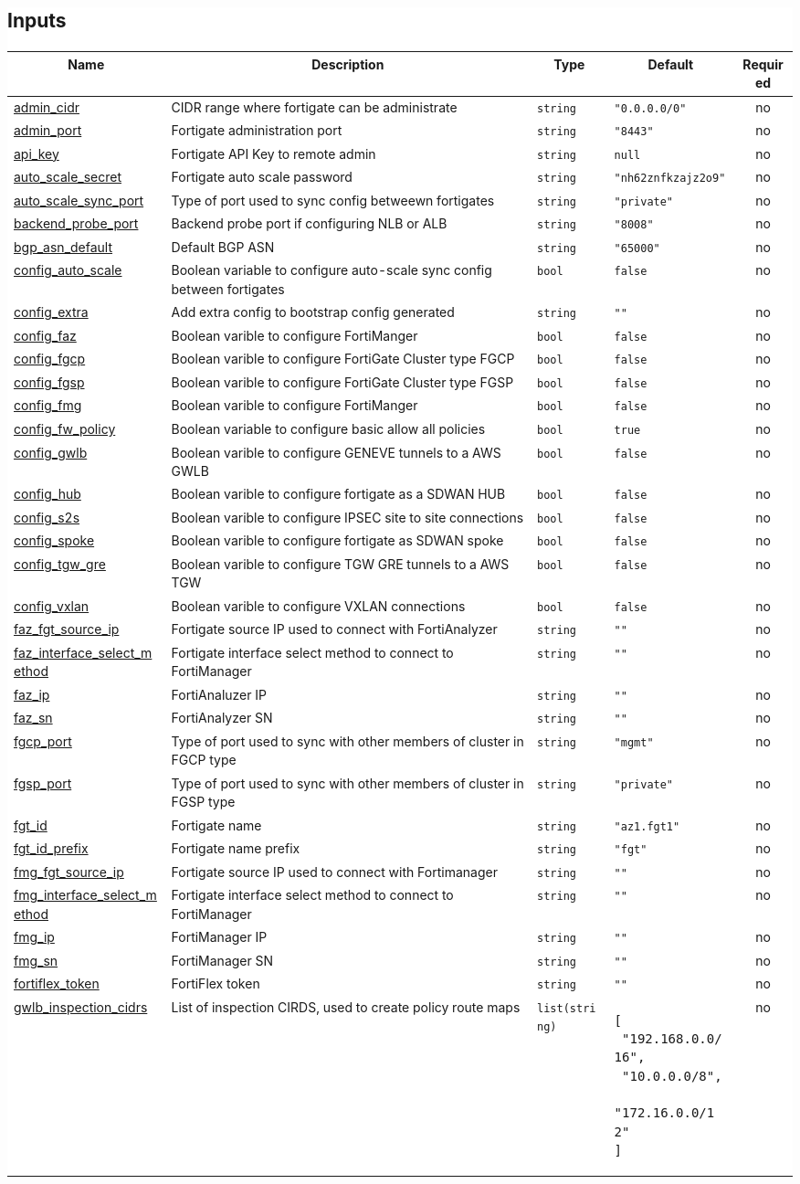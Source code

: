 ## Inputs

| Name | Description | Type | Default | Required |
|------|-------------|------|---------|:--------:|
| <a name="input_admin_cidr"></a> [admin\_cidr](#input\_admin\_cidr) | CIDR range where fortigate can be administrate | `string` | `"0.0.0.0/0"` | no |
| <a name="input_admin_port"></a> [admin\_port](#input\_admin\_port) | Fortigate administration port | `string` | `"8443"` | no |
| <a name="input_api_key"></a> [api\_key](#input\_api\_key) | Fortigate API Key to remote admin | `string` | `null` | no |
| <a name="input_auto_scale_secret"></a> [auto\_scale\_secret](#input\_auto\_scale\_secret) | Fortigate auto scale password | `string` | `"nh62znfkzajz2o9"` | no |
| <a name="input_auto_scale_sync_port"></a> [auto\_scale\_sync\_port](#input\_auto\_scale\_sync\_port) | Type of port used to sync config betweewn fortigates | `string` | `"private"` | no |
| <a name="input_backend_probe_port"></a> [backend\_probe\_port](#input\_backend\_probe\_port) | Backend probe port if configuring NLB or ALB | `string` | `"8008"` | no |
| <a name="input_bgp_asn_default"></a> [bgp\_asn\_default](#input\_bgp\_asn\_default) | Default BGP ASN | `string` | `"65000"` | no |
| <a name="input_config_auto_scale"></a> [config\_auto\_scale](#input\_config\_auto\_scale) | Boolean variable to configure auto-scale sync config between fortigates | `bool` | `false` | no |
| <a name="input_config_extra"></a> [config\_extra](#input\_config\_extra) | Add extra config to bootstrap config generated | `string` | `""` | no |
| <a name="input_config_faz"></a> [config\_faz](#input\_config\_faz) | Boolean varible to configure FortiManger | `bool` | `false` | no |
| <a name="input_config_fgcp"></a> [config\_fgcp](#input\_config\_fgcp) | Boolean varible to configure FortiGate Cluster type FGCP | `bool` | `false` | no |
| <a name="input_config_fgsp"></a> [config\_fgsp](#input\_config\_fgsp) | Boolean varible to configure FortiGate Cluster type FGSP | `bool` | `false` | no |
| <a name="input_config_fmg"></a> [config\_fmg](#input\_config\_fmg) | Boolean varible to configure FortiManger | `bool` | `false` | no |
| <a name="input_config_fw_policy"></a> [config\_fw\_policy](#input\_config\_fw\_policy) | Boolean variable to configure basic allow all policies | `bool` | `true` | no |
| <a name="input_config_gwlb"></a> [config\_gwlb](#input\_config\_gwlb) | Boolean varible to configure GENEVE tunnels to a AWS GWLB | `bool` | `false` | no |
| <a name="input_config_hub"></a> [config\_hub](#input\_config\_hub) | Boolean varible to configure fortigate as a SDWAN HUB | `bool` | `false` | no |
| <a name="input_config_s2s"></a> [config\_s2s](#input\_config\_s2s) | Boolean varible to configure IPSEC site to site connections | `bool` | `false` | no |
| <a name="input_config_spoke"></a> [config\_spoke](#input\_config\_spoke) | Boolean varible to configure fortigate as SDWAN spoke | `bool` | `false` | no |
| <a name="input_config_tgw_gre"></a> [config\_tgw\_gre](#input\_config\_tgw\_gre) | Boolean varible to configure TGW GRE tunnels to a AWS TGW | `bool` | `false` | no |
| <a name="input_config_vxlan"></a> [config\_vxlan](#input\_config\_vxlan) | Boolean varible to configure VXLAN connections | `bool` | `false` | no |
| <a name="input_faz_fgt_source_ip"></a> [faz\_fgt\_source\_ip](#input\_faz\_fgt\_source\_ip) | Fortigate source IP used to connect with FortiAnalyzer | `string` | `""` | no |
| <a name="input_faz_interface_select_method"></a> [faz\_interface\_select\_method](#input\_faz\_interface\_select\_method) | Fortigate interface select method to connect to FortiManager | `string` | `""` | no |
| <a name="input_faz_ip"></a> [faz\_ip](#input\_faz\_ip) | FortiAnaluzer IP | `string` | `""` | no |
| <a name="input_faz_sn"></a> [faz\_sn](#input\_faz\_sn) | FortiAnalyzer SN | `string` | `""` | no |
| <a name="input_fgcp_port"></a> [fgcp\_port](#input\_fgcp\_port) | Type of port used to sync with other members of cluster in FGCP type | `string` | `"mgmt"` | no |
| <a name="input_fgsp_port"></a> [fgsp\_port](#input\_fgsp\_port) | Type of port used to sync with other members of cluster in FGSP type | `string` | `"private"` | no |
| <a name="input_fgt_id"></a> [fgt\_id](#input\_fgt\_id) | Fortigate name | `string` | `"az1.fgt1"` | no |
| <a name="input_fgt_id_prefix"></a> [fgt\_id\_prefix](#input\_fgt\_id\_prefix) | Fortigate name prefix | `string` | `"fgt"` | no |
| <a name="input_fmg_fgt_source_ip"></a> [fmg\_fgt\_source\_ip](#input\_fmg\_fgt\_source\_ip) | Fortigate source IP used to connect with Fortimanager | `string` | `""` | no |
| <a name="input_fmg_interface_select_method"></a> [fmg\_interface\_select\_method](#input\_fmg\_interface\_select\_method) | Fortigate interface select method to connect to FortiManager | `string` | `""` | no |
| <a name="input_fmg_ip"></a> [fmg\_ip](#input\_fmg\_ip) | FortiManager IP | `string` | `""` | no |
| <a name="input_fmg_sn"></a> [fmg\_sn](#input\_fmg\_sn) | FortiManager SN | `string` | `""` | no |
| <a name="input_fortiflex_token"></a> [fortiflex\_token](#input\_fortiflex\_token) | FortiFlex token | `string` | `""` | no |
| <a name="input_gwlb_inspection_cidrs"></a> [gwlb\_inspection\_cidrs](#input\_gwlb\_inspection\_cidrs) | List of inspection CIRDS, used to create policy route maps | `list(string)` | <pre>[<br>  "192.168.0.0/16",<br>  "10.0.0.0/8",<br>  "172.16.0.0/12"<br>]</pre> | no |